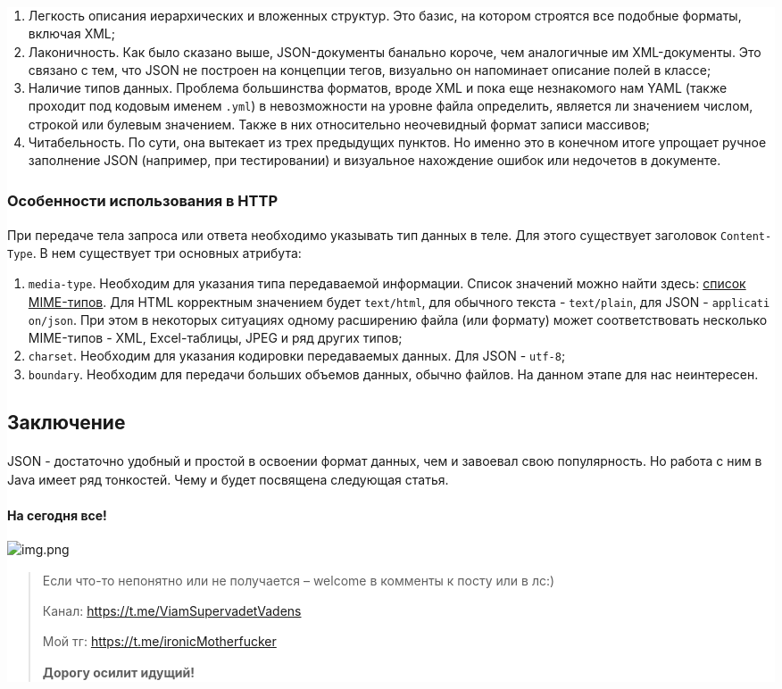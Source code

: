 1. Легкость описания иерархических и вложенных структур. Это базис, на котором строятся все подобные форматы,
   включая XML;
2. Лаконичность. Как было сказано выше, JSON-документы банально короче, чем аналогичные им XML-документы. Это
   связано с тем, что JSON не построен на концепции тегов, визуально он напоминает описание полей в классе;
3. Наличие типов данных. Проблема большинства форматов, вроде XML и пока еще незнакомого нам YAML (также проходит
   под кодовым именем `.yml`) в невозможности на уровне файла определить, является ли значением числом, строкой или
   булевым значением. Также в них относительно неочевидный формат записи массивов;
4. Читабельность. По сути, она вытекает из трех предыдущих пунктов. Но именно это в конечном итоге упрощает ручное
   заполнение JSON (например, при тестировании) и визуальное нахождение ошибок или недочетов в документе.

### Особенности использования в HTTP

При передаче тела запроса или ответа необходимо указывать тип данных в теле. Для этого существует
заголовок `Content-Type`. В нем существует три основных атрибута:

1. `media-type`. Необходим для указания типа передаваемой информации. Список значений можно найти здесь: 
   [список MIME-типов](https://ru.wikipedia.org/wiki/%D0%A1%D0%BF%D0%B8%D1%81%D0%BE%D0%BA_MIME-%D1%82%D0%B8%D0%BF%D0%BE%D0%B2). 
   Для HTML корректным значением будет `text/html`, для обычного текста - `text/plain`, для JSON - 
   `application/json`. При этом в некоторых ситуациях одному расширению файла (или формату) может соответствовать 
   несколько MIME-типов - XML, Excel-таблицы, JPEG и ряд других типов;
2. `charset`. Необходим для указания кодировки передаваемых данных. Для JSON - `utf-8`;
3. `boundary`. Необходим для передачи больших объемов данных, обычно файлов. На данном этапе для нас неинтересен.

## Заключение

JSON - достаточно удобный и простой в освоении формат данных, чем и завоевал свою популярность. Но работа с ним в 
Java имеет ряд тонкостей. Чему и будет посвящена следующая статья.

#### На сегодня все!

![img.png](../../../commonmedia/justTheoryFooter.png)

> Если что-то непонятно или не получается – welcome в комменты к посту или в лс:)
>
> Канал: https://t.me/ViamSupervadetVadens
>
> Мой тг: https://t.me/ironicMotherfucker
>
> **Дорогу осилит идущий!**
